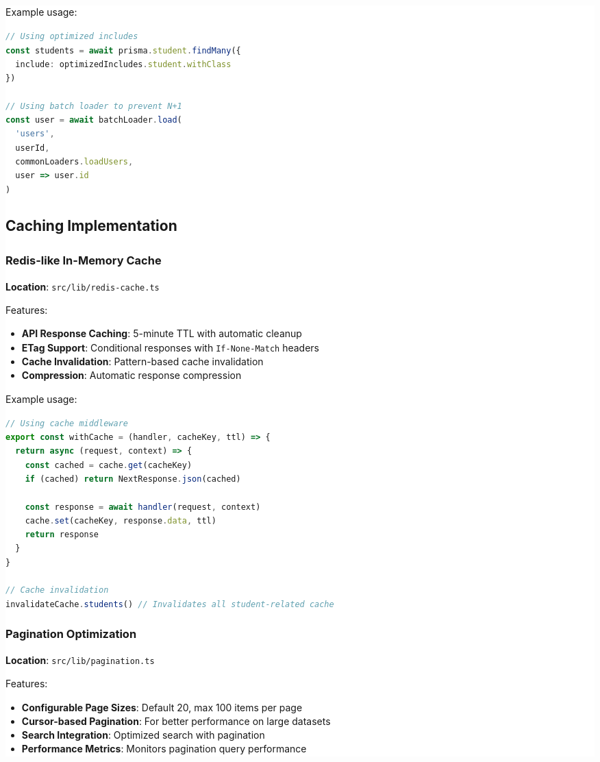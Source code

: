 Example usage:
```typescript
// Using optimized includes
const students = await prisma.student.findMany({
  include: optimizedIncludes.student.withClass
})

// Using batch loader to prevent N+1
const user = await batchLoader.load(
  'users',
  userId,
  commonLoaders.loadUsers,
  user => user.id
)
```

## Caching Implementation

### Redis-like In-Memory Cache

**Location**: `src/lib/redis-cache.ts`

Features:
- **API Response Caching**: 5-minute TTL with automatic cleanup
- **ETag Support**: Conditional responses with `If-None-Match` headers
- **Cache Invalidation**: Pattern-based cache invalidation
- **Compression**: Automatic response compression

Example usage:
```typescript
// Using cache middleware
export const withCache = (handler, cacheKey, ttl) => {
  return async (request, context) => {
    const cached = cache.get(cacheKey)
    if (cached) return NextResponse.json(cached)
    
    const response = await handler(request, context)
    cache.set(cacheKey, response.data, ttl)
    return response
  }
}

// Cache invalidation
invalidateCache.students() // Invalidates all student-related cache
```

### Pagination Optimization

**Location**: `src/lib/pagination.ts`

Features:
- **Configurable Page Sizes**: Default 20, max 100 items per page
- **Cursor-based Pagination**: For better performance on large datasets
- **Search Integration**: Optimized search with pagination
- **Performance Metrics**: Monitors pagination query performance
